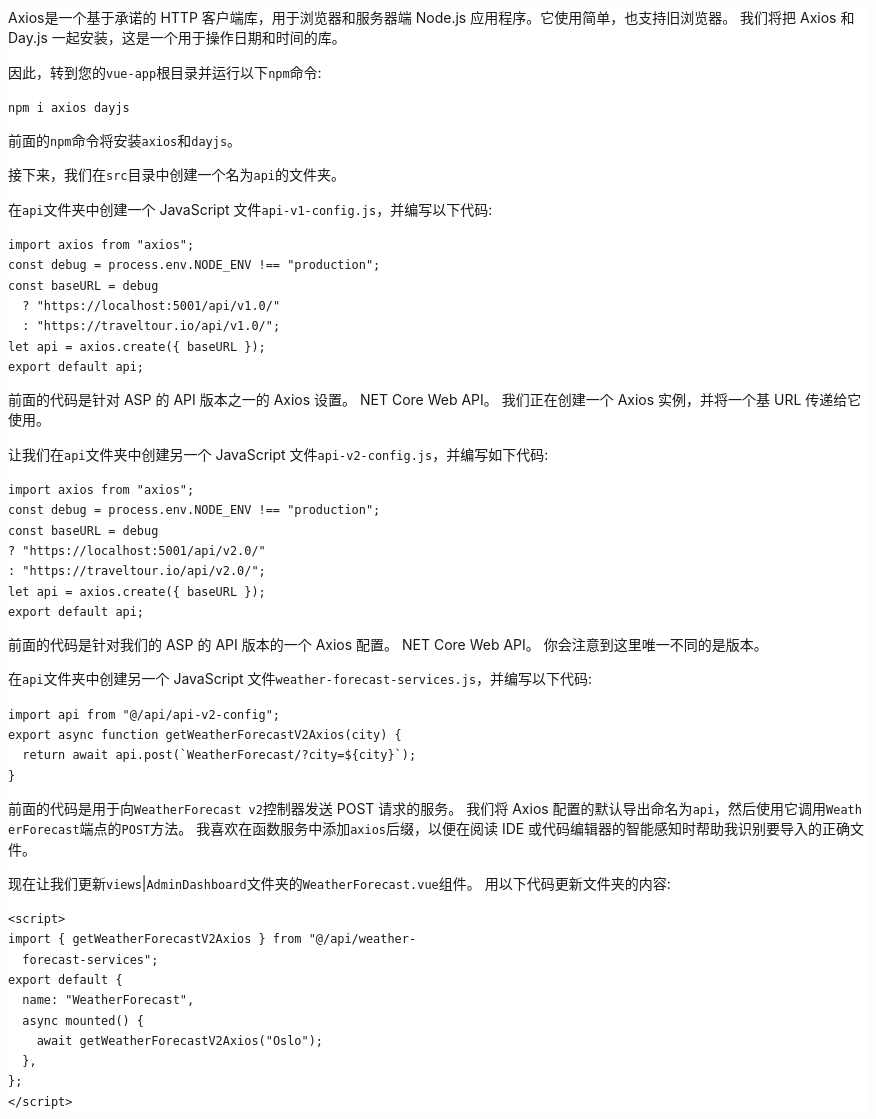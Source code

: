 Axios是一个基于承诺的 HTTP 客户端库，用于浏览器和服务器端 Node.js 应用程序。它使用简单，也支持旧浏览器。 我们将把 Axios 和 Day.js 一起安装，这是一个用于操作日期和时间的库。

因此，转到您的`vue-app`根目录并运行以下`npm`命令:

```
npm i axios dayjs
```

前面的`npm`命令将安装`axios`和`dayjs`。

接下来，我们在`src`目录中创建一个名为`api`的文件夹。

在`api`文件夹中创建一个 JavaScript 文件`api-v1-config.js`，并编写以下代码:

```
import axios from "axios";
const debug = process.env.NODE_ENV !== "production";
const baseURL = debug
  ? "https://localhost:5001/api/v1.0/"
  : "https://traveltour.io/api/v1.0/";
let api = axios.create({ baseURL });
export default api;
```

前面的代码是针对 ASP 的 API 版本之一的 Axios 设置。 NET Core Web API。 我们正在创建一个 Axios 实例，并将一个基 URL 传递给它使用。

让我们在`api`文件夹中创建另一个 JavaScript 文件`api-v2-config.js`，并编写如下代码:

```
import axios from "axios";
const debug = process.env.NODE_ENV !== "production";
const baseURL = debug
? "https://localhost:5001/api/v2.0/"
: "https://traveltour.io/api/v2.0/";
let api = axios.create({ baseURL });
export default api;
```

前面的代码是针对我们的 ASP 的 API 版本的一个 Axios 配置。 NET Core Web API。 你会注意到这里唯一不同的是版本。

在`api`文件夹中创建另一个 JavaScript 文件`weather-forecast-services.js`，并编写以下代码:

```
import api from "@/api/api-v2-config";
export async function getWeatherForecastV2Axios(city) {
  return await api.post(`WeatherForecast/?city=${city}`);
}
```

前面的代码是用于向`WeatherForecast v2`控制器发送 POST 请求的服务。 我们将 Axios 配置的默认导出命名为`api`，然后使用它调用`WeatherForecast`端点的`POST`方法。 我喜欢在函数服务中添加`axios`后缀，以便在阅读 IDE 或代码编辑器的智能感知时帮助我识别要导入的正确文件。

现在让我们更新`views`|`AdminDashboard`文件夹的`WeatherForecast.vue`组件。 用以下代码更新文件夹的内容:

```
<script>
import { getWeatherForecastV2Axios } from "@/api/weather-
  forecast-services";
export default {
  name: "WeatherForecast",
  async mounted() {
    await getWeatherForecastV2Axios("Oslo");
  },
};
</script>
```
